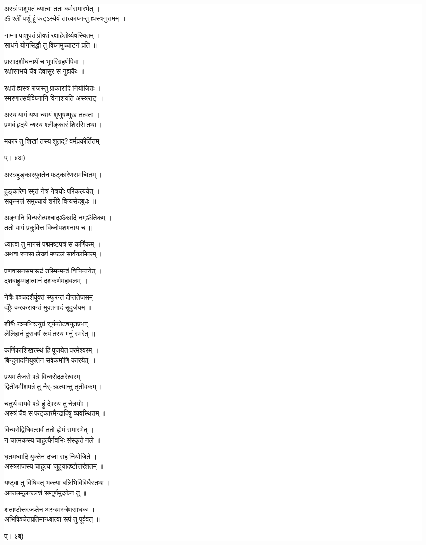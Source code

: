 अस्त्रं पाशुपतं ध्यात्वा ततः कर्मसमारभेत् ।  
ॐ श्लीं पशूं हूं फट्ऽस्येवं तारकाघ्नन्तु ह्यस्त्रनुत्तमम् ॥  
  
नाम्ना पाशुपतं प्रोक्तं रक्षाहेतोर्व्यवस्थितम् ।  
साधने योगसिद्धौ तु विघ्नमुच्चाटनं प्रति ॥  
  
प्रासादशीधनार्थं च भूपरिग्रहणेपिवा ।  
रक्षोरगभये चैव देवासुर स गुह्यकैः ॥  
  
रक्षते ह्यस्त्र राजस्तु प्राकारादि नियोजितः ।  
स्मरणात्सर्वविघ्नानि विनाशयति अस्त्रराट् ॥  
  
अस्य यागं यथा न्यायं शृणुषण्मुख तत्वतः ।  
प्रणवं हृदये न्यस्य श्लीङ्कारं शिरसि तथा ॥  
  
मकारं तु शिखां तस्य शूतद्? वर्मप्रकीर्तितम् ।  
  
प्। ४अ)   
  
अस्त्रहुङ्कारयुक्तेन फट्कारेणसमन्वितम् ॥  
  
हुङ्कारेण स्मृतं नेत्रं नेत्रयोः परिकल्पयेत् ।  
सकृन्मत्त्रं समुच्चार्य शरीरे विन्यसेद्बुधः ॥  
  
अङ्गानि विन्यसेत्पश्चाद्ॐकादि नम्ॐतिकम् ।  
ततो यागं प्रकुर्वित्त विघ्नोपशमनाय च ॥  
  
ध्यात्वा तु मानसं पद्ममष्टपत्रं स कर्णिकम् ।  
अथवा रजसा लेख्यं मण्डलं सार्वकामिकम् ॥  
  
प्रणवासनसमारूढं तस्मिन्मन्त्रं विचिन्तयेत् ।  
दशबाहुम्महात्मानं दशकर्णमहाबलम् ॥  
  
नेत्रैः पञ्चदशैर्युक्तं स्फुरन्तं दीप्ततेजसम् ।  
दंष्ट्रैः करकरायन्तं मुक्तनादं सुदुर्जयम् ॥  
  
शीर्षैः पञ्चभिरत्युग्रं सूर्यकोट्ययुतप्रभम् ।  
लेलिहानं दुराधर्षं रूपं तस्य मनुं स्मरेत् ॥  
  
कर्णिकाशिखरस्थं हि पूजयेत् परमेश्वरम् ।  
बिन्दुनादनियुक्तेन सर्वकर्माणि कारयेत् ॥  
  
प्रथमं तैजसे पत्रे विन्यसेदक्षरेश्वरम् ।  
द्वितीयमीशपत्रे तु नैर्-ऋत्यान्तु तृतीयकम् ॥  
  
चतुर्थं वायवे पत्रे हुं देवस्य तु नेत्रयोः ।  
अस्त्रं चैव स फट्कारमैन्द्रादिषु व्यवस्थितम् ॥  
  
विन्यसेद्विधिवत्सर्वं ततो ह्येमं समारभेत् ।  
न चात्मकस्य चाहुत्यैर्नवभिः संस्कृते नले ॥  
  
घृतमध्वादि युक्तेन दध्ना सह नियोजिते ।  
अस्त्रराजस्य चाहुत्या जुहुयादष्टोत्तरंशतम् ॥  
  
यष्ट्वा तु विधिवत् भक्त्या बलिभिर्विविधैस्तथा ।  
अकालमूलकलशं सम्पूर्णमुदकेन तु ॥  
  
शताष्टोत्तरजप्तेन अस्त्रमस्त्रेणसाधकः ।  
अभिषिञ्चेतप्रतिमान्ध्यात्वा रूपं तु पूर्ववत् ॥  
  
प्। ४ब्)   
  